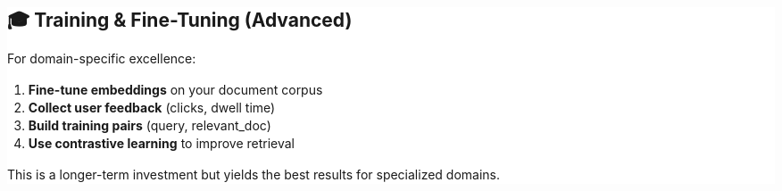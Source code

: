 ## 🎓 Training & Fine-Tuning (Advanced)

For domain-specific excellence:

1. **Fine-tune embeddings** on your document corpus
2. **Collect user feedback** (clicks, dwell time)
3. **Build training pairs** (query, relevant_doc)
4. **Use contrastive learning** to improve retrieval

This is a longer-term investment but yields the best results for specialized domains.
